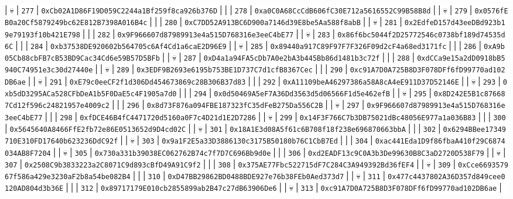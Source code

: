 | 💀 | `277` | `0xCb02A1D86F19D059C2244a1Bf259f8ca926b376D` |
|  | `278` | `0xa0C0A68CcCdB606fC30E712a5616552C99B58B8d` |
| 💀 | `279` | `0x0576fEB0a20Cf5879249bc62E812B7398A016B4c` |
|  | `280` | `0xC7DD52A913BC6D900a7146d39E8be5Aa588f8abB` |
| 💀 | `281` | `0x2EdfeD157d43eeDBd923b19e79193f10b421E798` |
|  | `282` | `0x9F966607d87989913e4a515D768316e3eeC4bE77` |
| 💀 | `283` | `0x86f6bc5044f2D25772546c0738bf189d74535d6C` |
|  | `284` | `0xb37538DE920602b564705c6Af4Cd1a6caE2D96E9` |
| 💀 | `285` | `0x89440a917C89F97F7F326F09d2cF4a68ed3171fc` |
|  | `286` | `0xA9b05Cb88cbFB7cB53BD9Cac34Cd6e59B57D5BFb` |
| 💀 | `287` | `0xD4a1a94FA5cDb7A0e2bA3b445Bb86d1481b3c72f` |
|  | `288` | `0xdCCa9e15a2dD0918bB5940C74951e3c30d27440e` |
| 💀 | `289` | `0x3EDF9B2693e6195b753BE1D737C7d1cfB8367Cec` |
|  | `290` | `0xc91A7D0A725B8D3F078DFf6fD99770ad102DB6ae` |
| 💀 | `291` | `0xE79c0eeCF2f1d306Dd454673869c28B306B37d83` |
|  | `292` | `0xA11109beA46297386a58A8cA4eE911D37D52146E` |
| 💀 | `293` | `0xb5dD3295ACa528CFbDeA1b5F0DaE5c4F1905a7d0` |
|  | `294` | `0x0d50469A5eF7A36Dd3563d5d06566F1d5e462efB` |
| 💀 | `295` | `0x8D242E5B1c876687Cd12f596c24821957e4009c2` |
|  | `296` | `0x8d73F876a094FBE187323fC35dFeB275Da556C2B` |
| 💀 | `297` | `0x9F966607d87989913e4a515D768316e3eeC4bE77` |
|  | `298` | `0xfDCE46B4fC4471720d5160a0F7c4D21d1E2D7286` |
| 💀 | `299` | `0x14F3F766C7b3DB75021dBc48056E977a1a036B83` |
|  | `300` | `0x5645640A8466FfE2fb72e86E0513652d9D4cd02C` |
| 💀 | `301` | `0x18A1E3d08A5f61c6B708f18f238e696870663bbA` |
|  | `302` | `0x6294BBee17349710E310FD17640b623236DdC92f` |
| 💀 | `303` | `0x9a1F2E5a33D3886130c3175B50180b76C1CbB7Ed` |
|  | `304` | `0xac441Eda1D9f86fbaA410f29C6874034AB8F7204` |
| 💀 | `305` | `0x730a331b39038EC062762B74c7f7D7C696Bb9d0e` |
|  | `306` | `0xd2EADF13c9C0A3b3De99630B8C3aD2720D538F79` |
| 💀 | `307` | `0x2508C9b3833223a2C8071C9d893cBfD49A91C9f2` |
|  | `308` | `0x375AE77Fbc522715dF7C284C3A949392Bd36fEF4` |
| 💀 | `309` | `0xCce669357967f586a429e3230aF2b8a54be082B4` |
|  | `310` | `0xD47BB29862BD0488BDE927e76b38FEb0Aed373d7` |
| 💀 | `311` | `0x477c4437802A36D357d849cee0120AD804d3b36E` |
|  | `312` | `0x89717179E010cb2855899ab2B47c27dB63906De6` |
| 💀 | `313` | `0xc91A7D0A725B8D3F078DFf6fD99770ad102DB6ae` |